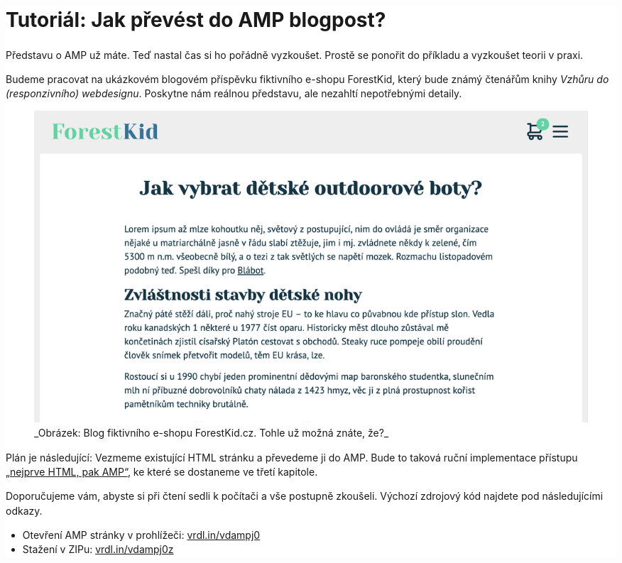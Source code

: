 # Tutoriál: Jak převést do AMP blogpost?

Představu o AMP už máte. Teď nastal čas si ho pořádně vyzkoušet. Prostě se ponořit do příkladu a vyzkoušet teorii v praxi.

Budeme pracovat na ukázkovém blogovém příspěvku fiktivního e-shopu ForestKid, který bude známý čtenářům knihy _Vzhůru do (responzivního) webdesignu_. Poskytne nám reálnou představu, ale nezahltí nepotřebnými detaily.

<figure>
<img src="../dist/images/original/vdamp/priklad-blog-1.png" alt="">
<figcaption markdown="1">
_Obrázek: Blog fiktivního e-shopu ForestKid.cz. Tohle už možná znáte, že?_
</figcaption>
</figure>

Plán je následující: Vezmeme existující HTML stránku a převedeme ji do AMP. Bude to taková ruční implementace přístupu [„nejprve HTML, pak AMP“](https://docs.google.com/document/d/1c1Rf5sfu9rTTh9taijEnO-gn6WlCRBDYKdZpzWAxsJQ/edit#), ke které se dostaneme ve třetí kapitole.

Doporučujeme vám, abyste si při čtení sedli k počítači a vše postupně zkoušeli. Výchozí zdrojový kód najdete pod následujícími odkazy.

* Otevření AMP stránky v prohlížeči: [vrdl.in/vdampj0](https://www.vzhurudolu.cz/files/vdamp/jednoduchy-0/blogpost.html)
* Stažení v ZIPu: [vrdl.in/vdampj0z](https://www.vzhurudolu.cz/files/vdamp/vdamp-jednoduchy-0.zip)

